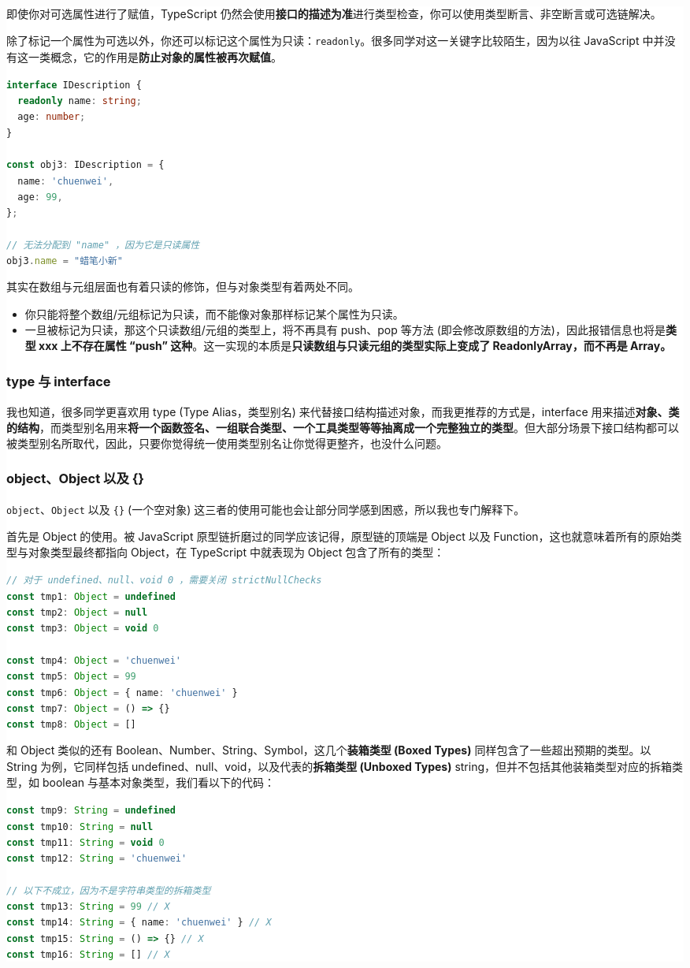 即使你对可选属性进行了赋值，TypeScript 仍然会使用**接口的描述为准**进行类型检查，你可以使用类型断言、非空断言或可选链解决。

除了标记一个属性为可选以外，你还可以标记这个属性为只读：`readonly`。很多同学对这一关键字比较陌生，因为以往 JavaScript 中并没有这一类概念，它的作用是**防止对象的属性被再次赋值**。

```typescript
interface IDescription {
  readonly name: string;
  age: number;
}

const obj3: IDescription = {
  name: 'chuenwei',
  age: 99,
};

// 无法分配到 "name" ，因为它是只读属性
obj3.name = "蜡笔小新"
```

其实在数组与元组层面也有着只读的修饰，但与对象类型有着两处不同。

- 你只能将整个数组/元组标记为只读，而不能像对象那样标记某个属性为只读。
- 一旦被标记为只读，那这个只读数组/元组的类型上，将不再具有 push、pop 等方法 (即会修改原数组的方法)，因此报错信息也将是**类型 xxx 上不存在属性 “push” 这种**。这一实现的本质是**只读数组与只读元组的类型实际上变成了 ReadonlyArray，而不再是 Array。**

### type 与 interface

我也知道，很多同学更喜欢用 type (Type Alias，类型别名) 来代替接口结构描述对象，而我更推荐的方式是，interface 用来描述**对象、类的结构**，而类型别名用来**将一个函数签名、一组联合类型、一个工具类型等等抽离成一个完整独立的类型**。但大部分场景下接口结构都可以被类型别名所取代，因此，只要你觉得统一使用类型别名让你觉得更整齐，也没什么问题。

### object、Object 以及 {}

`object`、`Object` 以及 `{}` (一个空对象) 这三者的使用可能也会让部分同学感到困惑，所以我也专门解释下。

首先是 Object 的使用。被 JavaScript 原型链折磨过的同学应该记得，原型链的顶端是 Object 以及 Function，这也就意味着所有的原始类型与对象类型最终都指向 Object，在 TypeScript 中就表现为 Object 包含了所有的类型：

```typescript
// 对于 undefined、null、void 0 ，需要关闭 strictNullChecks
const tmp1: Object = undefined
const tmp2: Object = null
const tmp3: Object = void 0

const tmp4: Object = 'chuenwei'
const tmp5: Object = 99
const tmp6: Object = { name: 'chuenwei' }
const tmp7: Object = () => {}
const tmp8: Object = []
```

和 Object 类似的还有 Boolean、Number、String、Symbol，这几个**装箱类型 (Boxed Types)** 同样包含了一些超出预期的类型。以 String 为例，它同样包括 undefined、null、void，以及代表的**拆箱类型 (Unboxed Types)** string，但并不包括其他装箱类型对应的拆箱类型，如 boolean 与基本对象类型，我们看以下的代码：

```typescript
const tmp9: String = undefined
const tmp10: String = null
const tmp11: String = void 0
const tmp12: String = 'chuenwei'

// 以下不成立，因为不是字符串类型的拆箱类型
const tmp13: String = 99 // X
const tmp14: String = { name: 'chuenwei' } // X
const tmp15: String = () => {} // X
const tmp16: String = [] // X
```
